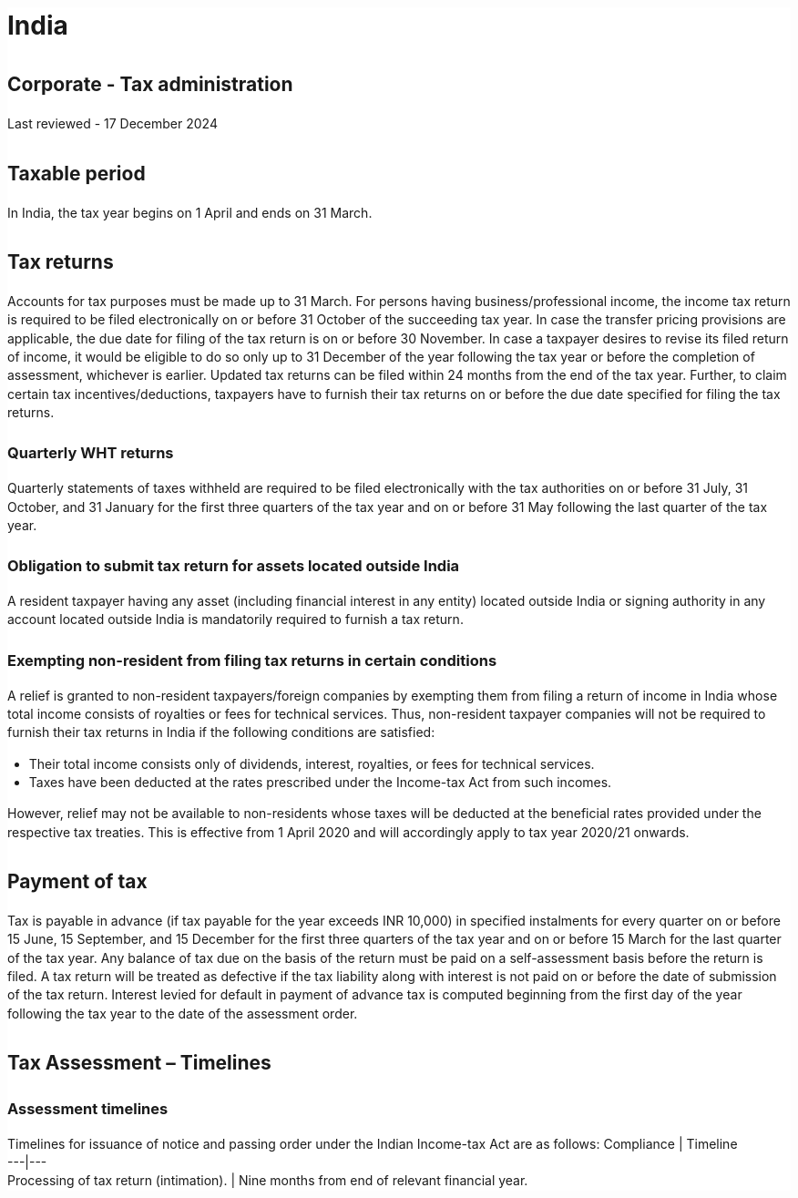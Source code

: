 
# India
## Corporate - Tax administration
Last reviewed - 17 December 2024
## Taxable period
In India, the tax year begins on 1 April and ends on 31 March.
## Tax returns
Accounts for tax purposes must be made up to 31 March. For persons having business/professional income, the income tax return is required to be filed electronically on or before 31 October of the succeeding tax year. In case the transfer pricing provisions are applicable, the due date for filing of the tax return is on or before 30 November.
In case a taxpayer desires to revise its filed return of income, it would be eligible to do so only up to 31 December of the year following the tax year or before the completion of assessment, whichever is earlier. Updated tax returns can be filed within 24 months from the end of the tax year.
Further, to claim certain tax incentives/deductions, taxpayers have to furnish their tax returns on or before the due date specified for filing the tax returns.
### Quarterly WHT returns
Quarterly statements of taxes withheld are required to be filed electronically with the tax authorities on or before 31 July, 31 October, and 31 January for the first three quarters of the tax year and on or before 31 May following the last quarter of the tax year.
### Obligation to submit tax return for assets located outside India
A resident taxpayer having any asset (including financial interest in any entity) located outside India or signing authority in any account located outside India is mandatorily required to furnish a tax return.
### Exempting non-resident from filing tax returns in certain conditions
A relief is granted to non-resident taxpayers/foreign companies by exempting them from filing a return of income in India whose total income consists of royalties or fees for technical services. 
Thus, non-resident taxpayer companies will not be required to furnish their tax returns in India if the following conditions are satisfied:
  * Their total income consists only of dividends, interest, royalties, or fees for technical services.
  * Taxes have been deducted at the rates prescribed under the Income-tax Act from such incomes.


However, relief may not be available to non-residents whose taxes will be deducted at the beneficial rates provided under the respective tax treaties. This is effective from 1 April 2020 and will accordingly apply to tax year 2020/21 onwards.
## Payment of tax
Tax is payable in advance (if tax payable for the year exceeds INR 10,000) in specified instalments for every quarter on or before 15 June, 15 September, and 15 December for the first three quarters of the tax year and on or before 15 March for the last quarter of the tax year. Any balance of tax due on the basis of the return must be paid on a self-assessment basis before the return is filed. A tax return will be treated as defective if the tax liability along with interest is not paid on or before the date of submission of the tax return. Interest levied for default in payment of advance tax is computed beginning from the first day of the year following the tax year to the date of the assessment order.
## Tax Assessment – Timelines
### Assessment timelines
Timelines for issuance of notice and passing order under the Indian Income-tax Act are as follows:
Compliance | Timeline  
---|---  
Processing of tax return (intimation). | Nine months from end of relevant financial year.  